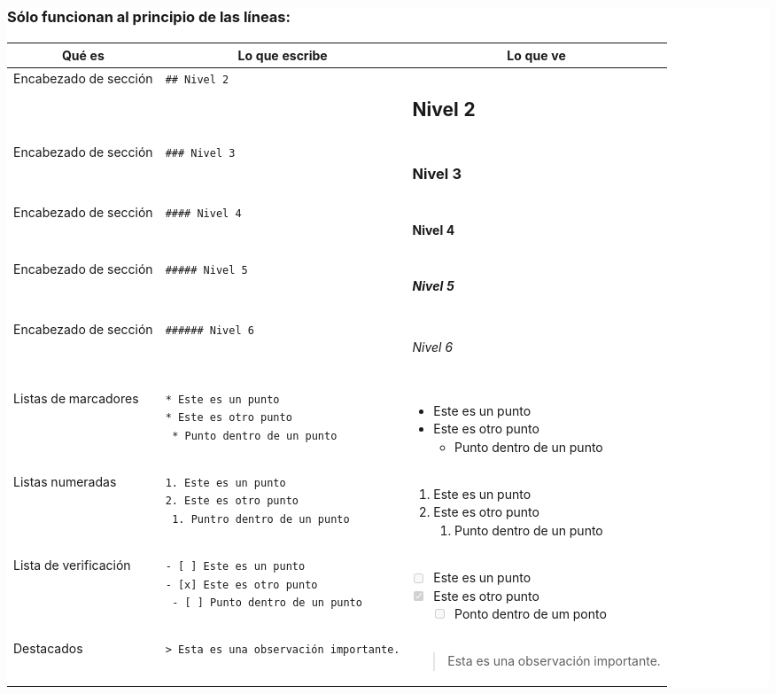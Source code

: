 ### Sólo funcionan al principio de las líneas:

| Qué es               | Lo que escribe                                                                                    | Lo que ve                                                                                                                                                                                                                                                                                                                                                                 |
| --------------------- | ----------------------------------------------------------------------------------------------------- | ----------------------------------------------------------------------------------------------------------------------------------------------------------------------------------------------------------------------------------------------------------------------------------------------------------------------------------------------------------------------------- |
| Encabezado de sección    | `## Nivel 2`                                                                                          | <h2>Nivel 2</h2>                                                                                                                                                                                                                                                                                                                                                              |
| Encabezado de sección    | `### Nivel 3`                                                                                         | <h3>Nivel 3</h3>                                                                                                                                                                                                                                                                                                                                                              |
| Encabezado de sección    | `#### Nivel 4`                                                                                        | <h4>Nivel 4</h4>                                                                                                                                                                                                                                                                                                                                                              |
| Encabezado de sección    | `##### Nivel 5`                                                                                       | <h5>Nivel 5</h5>                                                                                                                                                                                                                                                                                                                                                              |
| Encabezado de sección    | `###### Nivel 6`                                                                                      | <h6>Nivel 6</h6>                                                                                                                                                                                                                                                                                                                                                              |
| Listas de marcadores | `* Este es un punto `<br>`* Este es otro punto`<br>&nbsp;&nbsp;`* Punto dentro de un punto`             | <ul><li>Este es un punto</li><li>Este es otro punto<ul><li>Punto dentro de un punto</li></ul></li></ul>                                                                                                                                                                                                                                                                        |
| Listas numeradas     | `1. Este es un punto`<br>`2. Este es otro punto`<br>&nbsp;&nbsp;`1. Puntro dentro de un punto`          | <ol><li>Este es un punto</li><li>Este es otro punto<ol><li>Punto dentro de un punto</li></ol></li></ol>                                                                                                                                                                                                                                                                        |
| Lista de verificación       | `- [ ] Este es un punto`<br>`- [x] Este es otro punto`<br>&nbsp;&nbsp;`- [ ] Punto dentro de un punto` | <ul class="task-list"><li class="task-list-item"><label><input disabled="" type="checkbox">Este es un punto</label></li><li class="task-list-item"><label><input checked disabled="" type="checkbox">Este es otro punto</label><ul class="task-list"><li class="task-list-item"><label><input disabled="" type="checkbox">Ponto dentro de um ponto</label></li></ul></li></ul> |
| Destacados             | `> Esta es una observación importante.`                                                                 | <blockquote><p>Esta es una observación importante.</p></blockquote>                                                                                                                                                                                                                                                                                                             |